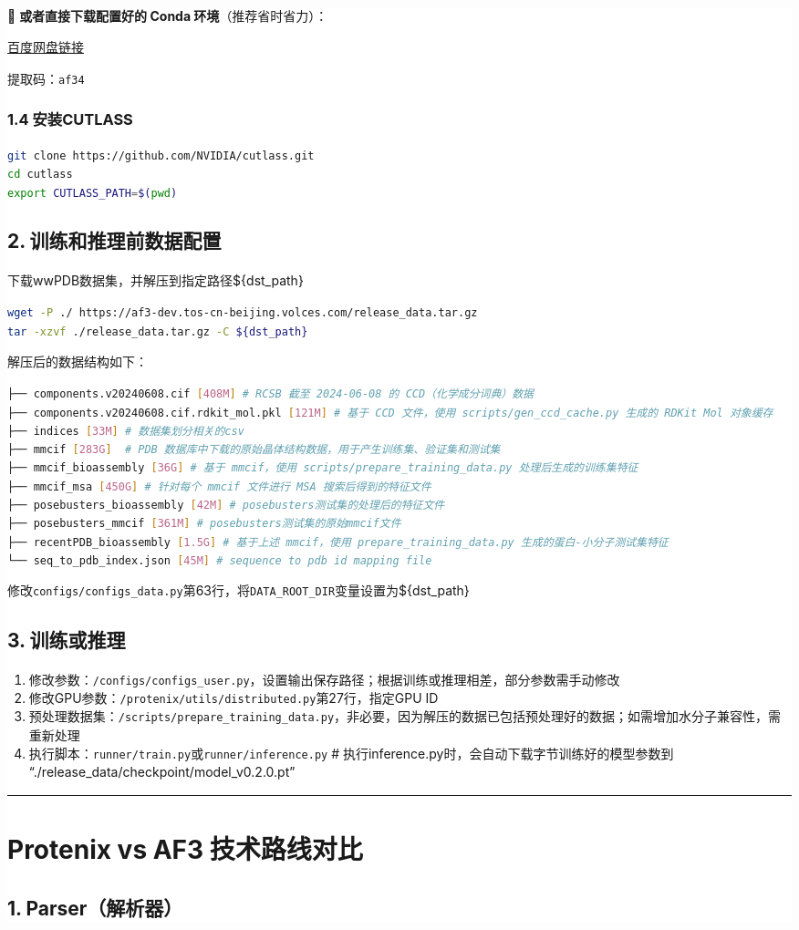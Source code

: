 🔗 **或者直接下载配置好的 Conda 环境**（推荐省时省力）：

[百度网盘链接](https://pan.baidu.com/s/1RL4VAIRfnMDBZgrXQL5LYg?pwd=af34)

提取码：`af34`

### 1.4 安装CUTLASS

```bash
git clone https://github.com/NVIDIA/cutlass.git
cd cutlass
export CUTLASS_PATH=$(pwd)
```

## 2. 训练和推理前数据配置

下载wwPDB数据集，并解压到指定路径${dst_path}

```bash
wget -P ./ https://af3-dev.tos-cn-beijing.volces.com/release_data.tar.gz
tar -xzvf ./release_data.tar.gz -C ${dst_path}
```

解压后的数据结构如下：

```bash
├── components.v20240608.cif [408M] # RCSB 截至 2024-06-08 的 CCD（化学成分词典）数据
├── components.v20240608.cif.rdkit_mol.pkl [121M] # 基于 CCD 文件，使用 scripts/gen_ccd_cache.py 生成的 RDKit Mol 对象缓存
├── indices [33M] # 数据集划分相关的csv
├── mmcif [283G]  # PDB 数据库中下载的原始晶体结构数据，用于产生训练集、验证集和测试集
├── mmcif_bioassembly [36G] # 基于 mmcif，使用 scripts/prepare_training_data.py 处理后生成的训练集特征
├── mmcif_msa [450G] # 针对每个 mmcif 文件进行 MSA 搜索后得到的特征文件
├── posebusters_bioassembly [42M] # posebusters测试集的处理后的特征文件
├── posebusters_mmcif [361M] # posebusters测试集的原始mmcif文件
├── recentPDB_bioassembly [1.5G] # 基于上述 mmcif，使用 prepare_training_data.py 生成的蛋白-小分子测试集特征
└── seq_to_pdb_index.json [45M] # sequence to pdb id mapping file
```

修改`configs/configs_data.py`第63行，将`DATA_ROOT_DIR`变量设置为${dst_path}

## 3. 训练或推理

1. 修改参数：`/configs/configs_user.py`，设置输出保存路径；根据训练或推理相差，部分参数需手动修改
2. 修改GPU参数：`/protenix/utils/distributed.py`第27行，指定GPU ID
3. 预处理数据集：`/scripts/prepare_training_data.py`，非必要，因为解压的数据已包括预处理好的数据；如需增加水分子兼容性，需重新处理
4. 执行脚本：`runner/train.py`或`runner/inference.py`   # 执行inference.py时，会自动下载字节训练好的模型参数到 “./release_data/checkpoint/model_v0.2.0.pt”

---

# Protenix vs AF3 技术路线对比

## 1. Parser（解析器）
